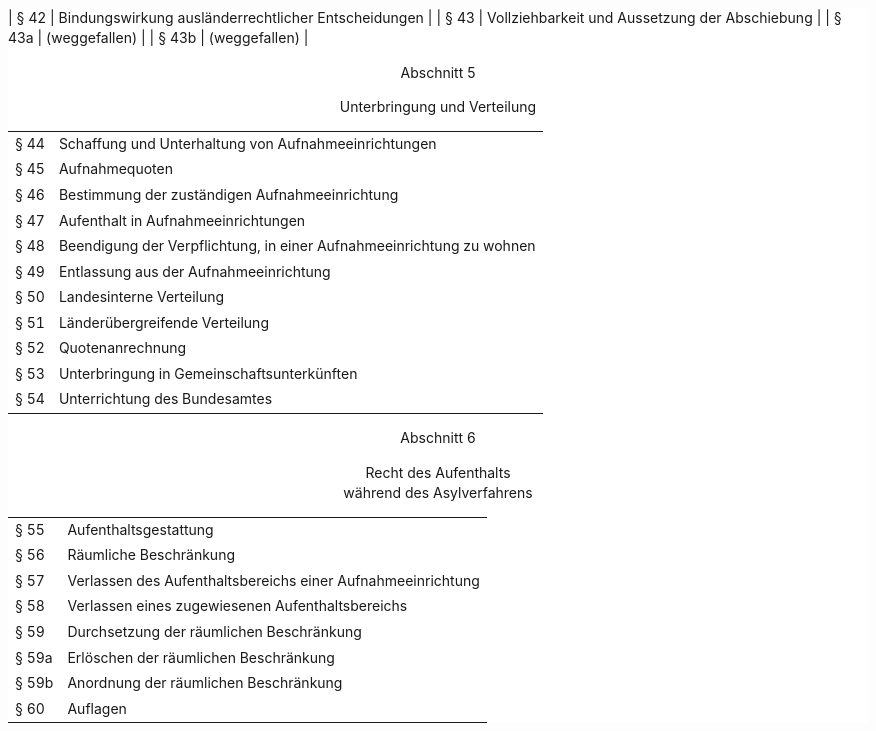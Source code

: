 | § 42  | Bindungswirkung ausländerrechtlicher Entscheidungen                                                     |
| § 43  | Vollziehbarkeit und Aussetzung der Abschiebung                                                          |
| § 43a | (weggefallen)                                                                                           |
| § 43b | (weggefallen)                                                                                           |

<div style="text-align:center;">

Abschnitt 5

</div>

<div style="text-align:center;">

Unterbringung und Verteilung

</div>

|      |                                                                      |
| :--- | :------------------------------------------------------------------- |
| § 44 | Schaffung und Unterhaltung von Aufnahmeeinrichtungen                 |
| § 45 | Aufnahmequoten                                                       |
| § 46 | Bestimmung der zuständigen Aufnahmeeinrichtung                       |
| § 47 | Aufenthalt in Aufnahmeeinrichtungen                                  |
| § 48 | Beendigung der Verpflichtung, in einer Aufnahmeeinrichtung zu wohnen |
| § 49 | Entlassung aus der Aufnahmeeinrichtung                               |
| § 50 | Landesinterne Verteilung                                             |
| § 51 | Länderübergreifende Verteilung                                       |
| § 52 | Quotenanrechnung                                                     |
| § 53 | Unterbringung in Gemeinschaftsunterkünften                           |
| § 54 | Unterrichtung des Bundesamtes                                        |

<div style="text-align:center;">

Abschnitt 6

</div>

<div style="text-align:center;">

Recht des Aufenthalts  
während des Asylverfahrens

</div>

|       |                                                             |
| :---- | :---------------------------------------------------------- |
| § 55  | Aufenthaltsgestattung                                       |
| § 56  | Räumliche Beschränkung                                      |
| § 57  | Verlassen des Aufenthaltsbereichs einer Aufnahmeeinrichtung |
| § 58  | Verlassen eines zugewiesenen Aufenthaltsbereichs            |
| § 59  | Durchsetzung der räumlichen Beschränkung                    |
| § 59a | Erlöschen der räumlichen Beschränkung                       |
| § 59b | Anordnung der räumlichen Beschränkung                       |
| § 60  | Auflagen                                                    |